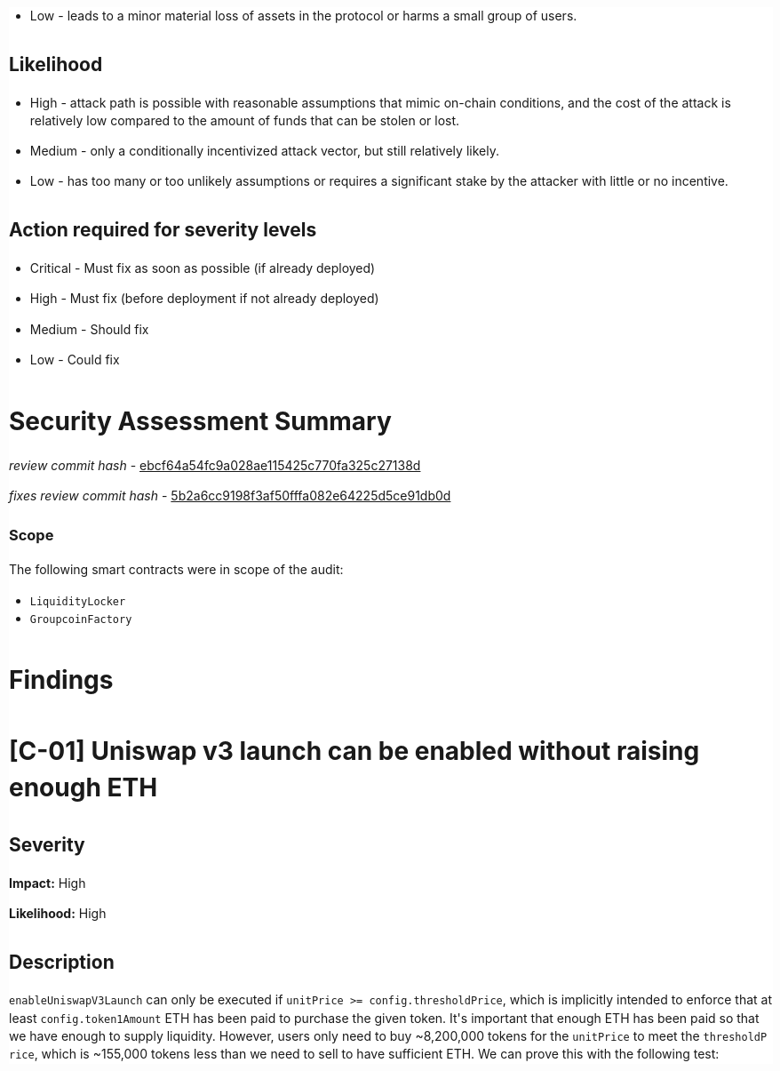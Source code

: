 - Low - leads to a minor material loss of assets in the protocol or harms a small group of users.

## Likelihood

- High - attack path is possible with reasonable assumptions that mimic on-chain conditions, and the cost of the attack is relatively low compared to the amount of funds that can be stolen or lost.

- Medium - only a conditionally incentivized attack vector, but still relatively likely.

- Low - has too many or too unlikely assumptions or requires a significant stake by the attacker with little or no incentive.

## Action required for severity levels

- Critical - Must fix as soon as possible (if already deployed)

- High - Must fix (before deployment if not already deployed)

- Medium - Should fix

- Low - Could fix

# Security Assessment Summary

_review commit hash_ - [ebcf64a54fc9a028ae115425c770fa325c27138d](https://github.com/ControlCplusControlV/groupcoin/tree/ebcf64a54fc9a028ae115425c770fa325c27138d)

_fixes review commit hash_ - [5b2a6cc9198f3af50fffa082e64225d5ce91db0d](https://github.com/ControlCplusControlV/groupcoin/tree/5b2a6cc9198f3af50fffa082e64225d5ce91db0d)

### Scope

The following smart contracts were in scope of the audit:

- `LiquidityLocker`
- `GroupcoinFactory`

# Findings

# [C-01] Uniswap v3 launch can be enabled without raising enough ETH

## Severity

**Impact:** High

**Likelihood:** High

## Description

`enableUniswapV3Launch` can only be executed if `unitPrice >= config.thresholdPrice`, which is implicitly intended to enforce that at least `config.token1Amount` ETH has been paid to purchase the given token. It's important that enough ETH has been paid so that we have enough to supply liquidity. However, users only need to buy ~8,200,000 tokens for the `unitPrice` to meet the `thresholdPrice`, which is ~155,000 tokens less than we need to sell to have sufficient ETH. We can prove this with the following test:
